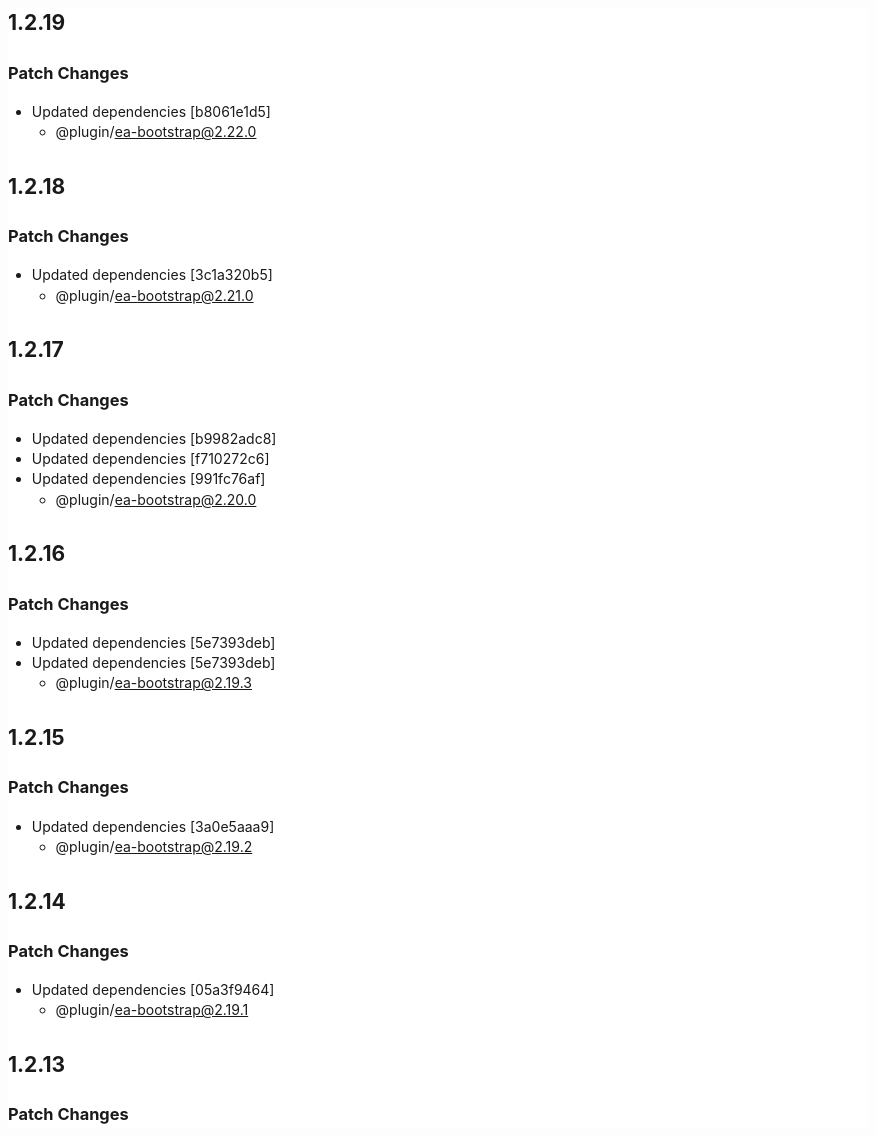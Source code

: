 ## 1.2.19

### Patch Changes

- Updated dependencies [b8061e1d5]
  - @plugin/ea-bootstrap@2.22.0

## 1.2.18

### Patch Changes

- Updated dependencies [3c1a320b5]
  - @plugin/ea-bootstrap@2.21.0

## 1.2.17

### Patch Changes

- Updated dependencies [b9982adc8]
- Updated dependencies [f710272c6]
- Updated dependencies [991fc76af]
  - @plugin/ea-bootstrap@2.20.0

## 1.2.16

### Patch Changes

- Updated dependencies [5e7393deb]
- Updated dependencies [5e7393deb]
  - @plugin/ea-bootstrap@2.19.3

## 1.2.15

### Patch Changes

- Updated dependencies [3a0e5aaa9]
  - @plugin/ea-bootstrap@2.19.2

## 1.2.14

### Patch Changes

- Updated dependencies [05a3f9464]
  - @plugin/ea-bootstrap@2.19.1

## 1.2.13

### Patch Changes
